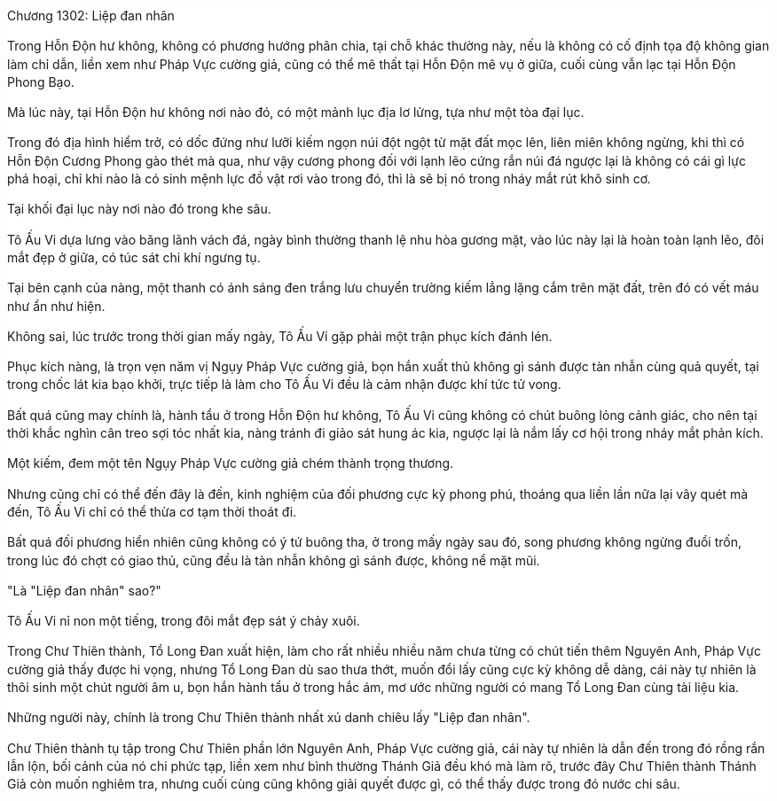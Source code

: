




Chương 1302: Liệp đan nhân


Trong Hỗn Độn hư không, không có phương hướng phân chia, tại chỗ khác thường này, nếu là không có cố định tọa độ không gian làm chỉ dẫn, liền xem như Pháp Vực cường giả, cũng có thể mê thất tại Hỗn Độn mê vụ ở giữa, cuối cùng vẫn lạc tại Hỗn Độn Phong Bạo.

Mà lúc này, tại Hỗn Độn hư không nơi nào đó, có một mảnh lục địa lơ lửng, tựa như một tòa đại lục.

Trong đó địa hình hiểm trở, có dốc đứng như lưỡi kiếm ngọn núi đột ngột từ mặt đất mọc lên, liên miên không ngừng, khi thì có Hỗn Độn Cương Phong gào thét mà qua, như vậy cương phong đối với lạnh lẽo cứng rắn núi đá ngược lại là không có cái gì lực phá hoại, chỉ khi nào là có sinh mệnh lực đồ vật rơi vào trong đó, thì là sẽ bị nó trong nháy mắt rút khô sinh cơ.

Tại khối đại lục này nơi nào đó trong khe sâu.

Tô Ấu Vi dựa lưng vào băng lãnh vách đá, ngày bình thường thanh lệ nhu hòa gương mặt, vào lúc này lại là hoàn toàn lạnh lẽo, đôi mắt đẹp ở giữa, có túc sát chi khí ngưng tụ.

Tại bên cạnh của nàng, một thanh có ánh sáng đen trắng lưu chuyển trường kiếm lẳng lặng cắm trên mặt đất, trên đó có vết máu như ẩn như hiện.

Không sai, lúc trước trong thời gian mấy ngày, Tô Ấu Vi gặp phải một trận phục kích đánh lén.

Phục kích nàng, là trọn vẹn năm vị Ngụy Pháp Vực cường giả, bọn hắn xuất thủ không gì sánh được tàn nhẫn cùng quả quyết, tại trong chốc lát kia bạo khởi, trực tiếp là làm cho Tô Ấu Vi đều là cảm nhận được khí tức tử vong.

Bất quá cũng may chính là, hành tẩu ở trong Hỗn Độn hư không, Tô Ấu Vi cũng không có chút buông lỏng cảnh giác, cho nên tại thời khắc nghìn cân treo sợi tóc nhất kia, nàng tránh đi giảo sát hung ác kia, ngược lại là nắm lấy cơ hội trong nháy mắt phản kích.

Một kiếm, đem một tên Ngụy Pháp Vực cường giả chém thành trọng thương.

Nhưng cũng chỉ có thể đến đây là đến, kinh nghiệm của đối phương cực kỳ phong phú, thoáng qua liền lần nữa lại vây quét mà đến, Tô Ấu Vi chỉ có thể thừa cơ tạm thời thoát đi.

Bất quá đối phương hiển nhiên cũng không có ý tứ buông tha, ở trong mấy ngày sau đó, song phương không ngừng đuổi trốn, trong lúc đó chợt có giao thủ, cũng đều là tàn nhẫn không gì sánh được, không nể mặt mũi.

"Là "Liệp đan nhân" sao?"

Tô Ấu Vi nỉ non một tiếng, trong đôi mắt đẹp sát ý chảy xuôi.

Trong Chư Thiên thành, Tổ Long Đan xuất hiện, làm cho rất nhiều nhiều năm chưa từng có chút tiến thêm Nguyên Anh, Pháp Vực cường giả thấy được hi vọng, nhưng Tổ Long Đan dù sao thưa thớt, muốn đổi lấy cũng cực kỳ không dễ dàng, cái này tự nhiên là thôi sinh một chút người âm u, bọn hắn hành tẩu ở trong hắc ám, mơ ước những người có mang Tổ Long Đan cùng tài liệu kia.

Những người này, chính là trong Chư Thiên thành nhất xú danh chiêu lấy "Liệp đan nhân".

Chư Thiên thành tụ tập trong Chư Thiên phần lớn Nguyên Anh, Pháp Vực cường giả, cái này tự nhiên là dẫn đến trong đó rồng rắn lẫn lộn, bối cảnh của nó chi phức tạp, liền xem như bình thường Thánh Giả đều khó mà làm rõ, trước đây Chư Thiên thành Thánh Giả còn muốn nghiêm tra, nhưng cuối cùng cũng không giải quyết được gì, có thể thấy được trong đó nước chi sâu.
